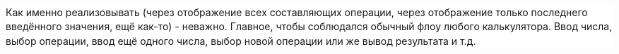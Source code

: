 Как именно реализовывать (через отображение всех составляющих операции, через отображение только последнего введённого значения, ещё как-то) - неважно. Главное, чтобы соблюдался обычный флоу любого калькулятора. Ввод числа, выбор операции, ввод ещё одного числа, выбор новой операции или же вывод результата и т.д.

